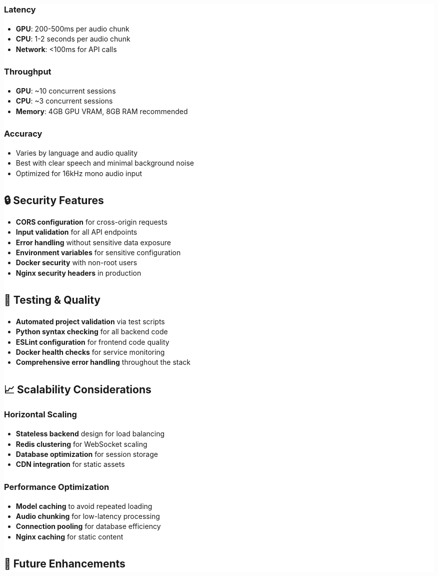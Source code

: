 ### Latency
- **GPU**: 200-500ms per audio chunk
- **CPU**: 1-2 seconds per audio chunk
- **Network**: <100ms for API calls

### Throughput
- **GPU**: ~10 concurrent sessions
- **CPU**: ~3 concurrent sessions
- **Memory**: 4GB GPU VRAM, 8GB RAM recommended

### Accuracy
- Varies by language and audio quality
- Best with clear speech and minimal background noise
- Optimized for 16kHz mono audio input

## 🔒 Security Features

- **CORS configuration** for cross-origin requests
- **Input validation** for all API endpoints
- **Error handling** without sensitive data exposure
- **Environment variables** for sensitive configuration
- **Docker security** with non-root users
- **Nginx security headers** in production

## 🧪 Testing & Quality

- **Automated project validation** via test scripts
- **Python syntax checking** for all backend code
- **ESLint configuration** for frontend code quality
- **Docker health checks** for service monitoring
- **Comprehensive error handling** throughout the stack

## 📈 Scalability Considerations

### Horizontal Scaling
- **Stateless backend** design for load balancing
- **Redis clustering** for WebSocket scaling
- **Database optimization** for session storage
- **CDN integration** for static assets

### Performance Optimization
- **Model caching** to avoid repeated loading
- **Audio chunking** for low-latency processing
- **Connection pooling** for database efficiency
- **Nginx caching** for static content

## 🔮 Future Enhancements
